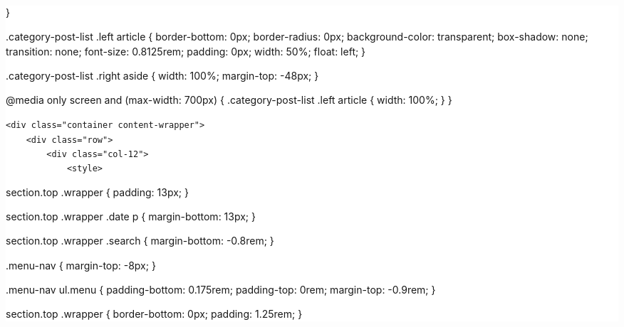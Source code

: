 }

.category-post-list .left article {
    border-bottom: 0px;
    border-radius: 0px;
    background-color: transparent;
    box-shadow: none;
    transition: none;
    font-size: 0.8125rem;
    padding: 0px;
    width: 50%; 
    float: left;
}

.category-post-list .right aside {
    width: 100%;
    margin-top: -48px;
} 

@media only screen and (max-width: 700px) {	
	.category-post-list .left article {
		width: 100%;
	}
}
</style>

<main class="inner-post">
    

    <div class="container content-wrapper">
        <div class="row">
            <div class="col-12">
                <style>
section.top .wrapper {
    padding: 13px;
}

section.top .wrapper .date p {
    margin-bottom: 13px;
}

section.top .wrapper .search {
    margin-bottom: -0.8rem;
}

.menu-nav {
    margin-top: -8px;
}

.menu-nav ul.menu {
    padding-bottom: 0.175rem;
    padding-top: 0rem;
    margin-top: -0.9rem;
}

section.top .wrapper {
    border-bottom: 0px;
    padding: 1.25rem;
}
